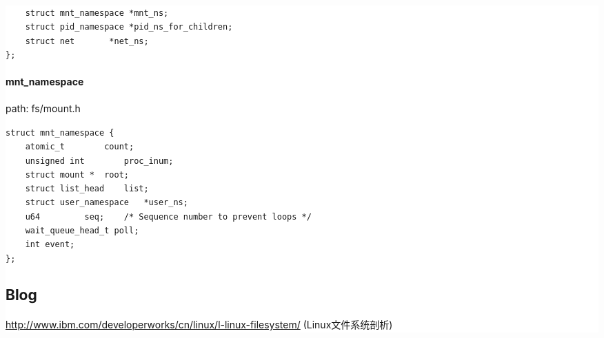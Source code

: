 ```
	struct mnt_namespace *mnt_ns;
	struct pid_namespace *pid_ns_for_children;
	struct net 	     *net_ns;
};
```

#### mnt_namespace

path: fs/mount.h
```
struct mnt_namespace {
	atomic_t		count;
	unsigned int		proc_inum;
	struct mount *	root;
	struct list_head	list;
	struct user_namespace	*user_ns;
	u64			seq;	/* Sequence number to prevent loops */
	wait_queue_head_t poll;
	int event;
};
```

Blog
--------------------------------------------------------------------------------
http://www.ibm.com/developerworks/cn/linux/l-linux-filesystem/ (Linux文件系统剖析)